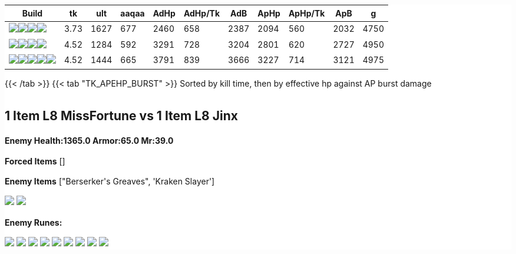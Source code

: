 



 Build |tk|ult|aaqaa|AdHp|AdHp/Tk|AdB|ApHp|ApHp/Tk|ApB|g
-|-|-|-|-|-|-|-|-|-|-
![](/item/6691.png)![](/item/1001.png)![](/item/1053.png)![](/item/1055.png)|3.73|1627|677|2460|658|2387|2094|560|2032|4750
![](/item/3161.png)![](/item/1001.png)![](/item/1053.png)![](/item/1055.png)|4.52|1284|592|3291|728|3204|2801|620|2727|4950
![](/item/6673.png)![](/item/1001.png)![](/item/1055.png)![](/item/1037.png)![](/item/1036.png)|4.52|1444|665|3791|839|3666|3227|714|3121|4975
{{< /tab >}}
{{< tab "TK_APEHP_BURST" >}}
Sorted by kill time, then by effective hp against AP burst damage
## 1 Item L8 MissFortune vs 1 Item L8 Jinx

**Enemy Health:1365.0 Armor:65.0 Mr:39.0**


**Forced Items** []








**Enemy Items** ["Berserker's Greaves", 'Kraken Slayer']





![](/item/3006.png)
![](/item/6672.png)



**Enemy Runes:**





![](/Styles/Precision/LethalTempo/LethalTempo.png)
![](/Styles/Precision/Triumph.png)
![](/Styles/Precision/LegendBloodline/LegendBloodline.png)
![](/Styles/Precision/CutDown/CutDown.png)
![](/Styles/Sorcery/AbsoluteFocus/AbsoluteFocus.png)
![](/Styles/Sorcery/GatheringStorm/GatheringStorm.png)
![](/StatMods/StatModsAttackSpeedIcon.png)
![](/StatMods/StatModsAdaptiveForceIcon.png)
![](/StatMods/StatModsArmorIcon.png)


